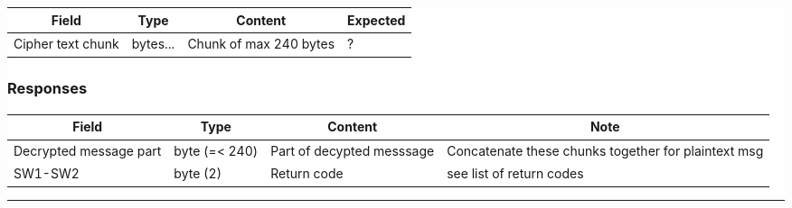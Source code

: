 | Field   | Type     | Content                                              | Expected |
| ------- | -------- | ---------------------------------------------------- | -------- |
| Cipher text chunk | bytes... | Chunk of max 240 bytes  |      ?    |


### Responses

| Field   | Type      | Content     | Note                     |
| ------- | --------- | ----------- | ------------------------ |
| Decrypted message part     | byte (=< 240) | Part of decypted messsage  | Concatenate these chunks together for plaintext msg |
| SW1-SW2 | byte (2)  | Return code | see list of return codes |

--------------